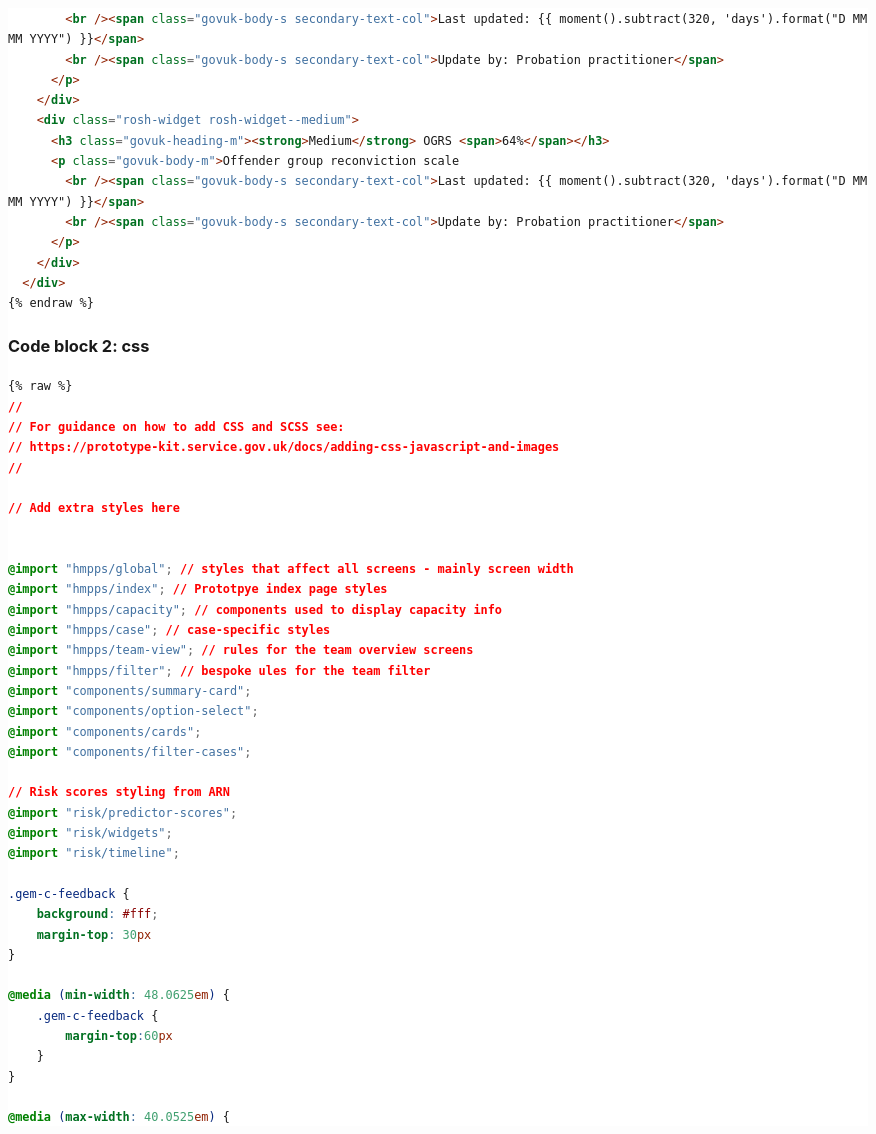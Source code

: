```html
        <br /><span class="govuk-body-s secondary-text-col">Last updated: {{ moment().subtract(320, 'days').format("D MMMM YYYY") }}</span>
        <br /><span class="govuk-body-s secondary-text-col">Update by: Probation practitioner</span>
      </p>
    </div>
    <div class="rosh-widget rosh-widget--medium">
      <h3 class="govuk-heading-m"><strong>Medium</strong> OGRS <span>64%</span></h3>
      <p class="govuk-body-m">Offender group reconviction scale
        <br /><span class="govuk-body-s secondary-text-col">Last updated: {{ moment().subtract(320, 'days').format("D MMMM YYYY") }}</span>
        <br /><span class="govuk-body-s secondary-text-col">Update by: Probation practitioner</span>
      </p>
    </div>
  </div>
{% endraw %}
```

</div>



### Code block 2: css

<div class="app-example__code" data-module="app-copy">

```css
{% raw %}
//
// For guidance on how to add CSS and SCSS see:
// https://prototype-kit.service.gov.uk/docs/adding-css-javascript-and-images
// 

// Add extra styles here


@import "hmpps/global"; // styles that affect all screens - mainly screen width
@import "hmpps/index"; // Prototpye index page styles
@import "hmpps/capacity"; // components used to display capacity info
@import "hmpps/case"; // case-specific styles
@import "hmpps/team-view"; // rules for the team overview screens
@import "hmpps/filter"; // bespoke ules for the team filter
@import "components/summary-card";
@import "components/option-select";
@import "components/cards";
@import "components/filter-cases";

// Risk scores styling from ARN
@import "risk/predictor-scores";
@import "risk/widgets";
@import "risk/timeline";

.gem-c-feedback {
    background: #fff;
    margin-top: 30px
}

@media (min-width: 48.0625em) {
    .gem-c-feedback {
        margin-top:60px
    }
}

@media (max-width: 40.0525em) {
```